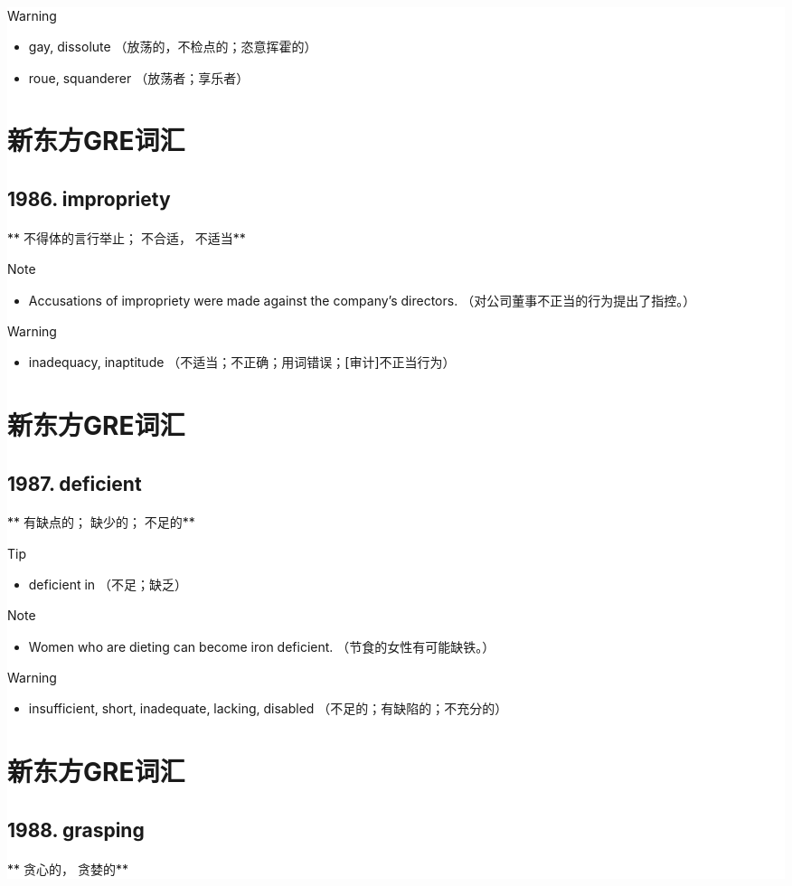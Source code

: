 > [!WARNING]
>
> - gay, dissolute （放荡的，不检点的；恣意挥霍的）
>
> - roue, squanderer （放荡者；享乐者）
>

# 新东方GRE词汇

## 1986. impropriety

** 不得体的言行举止； 不合适， 不适当**

> [!NOTE]
>
> - Accusations of impropriety were made against the company’s directors. （对公司董事不正当的行为提出了指控。）
>

> [!WARNING]
>
> - inadequacy, inaptitude （不适当；不正确；用词错误；[审计]不正当行为）
>

# 新东方GRE词汇

## 1987. deficient

** 有缺点的； 缺少的； 不足的**

> [!TIP]
>
> - deficient in （不足；缺乏）
>

> [!NOTE]
>
> - Women who are dieting can become iron deficient. （节食的女性有可能缺铁。）
>

> [!WARNING]
>
> - insufficient, short, inadequate, lacking, disabled （不足的；有缺陷的；不充分的）
>

# 新东方GRE词汇

## 1988. grasping

** 贪心的， 贪婪的**

